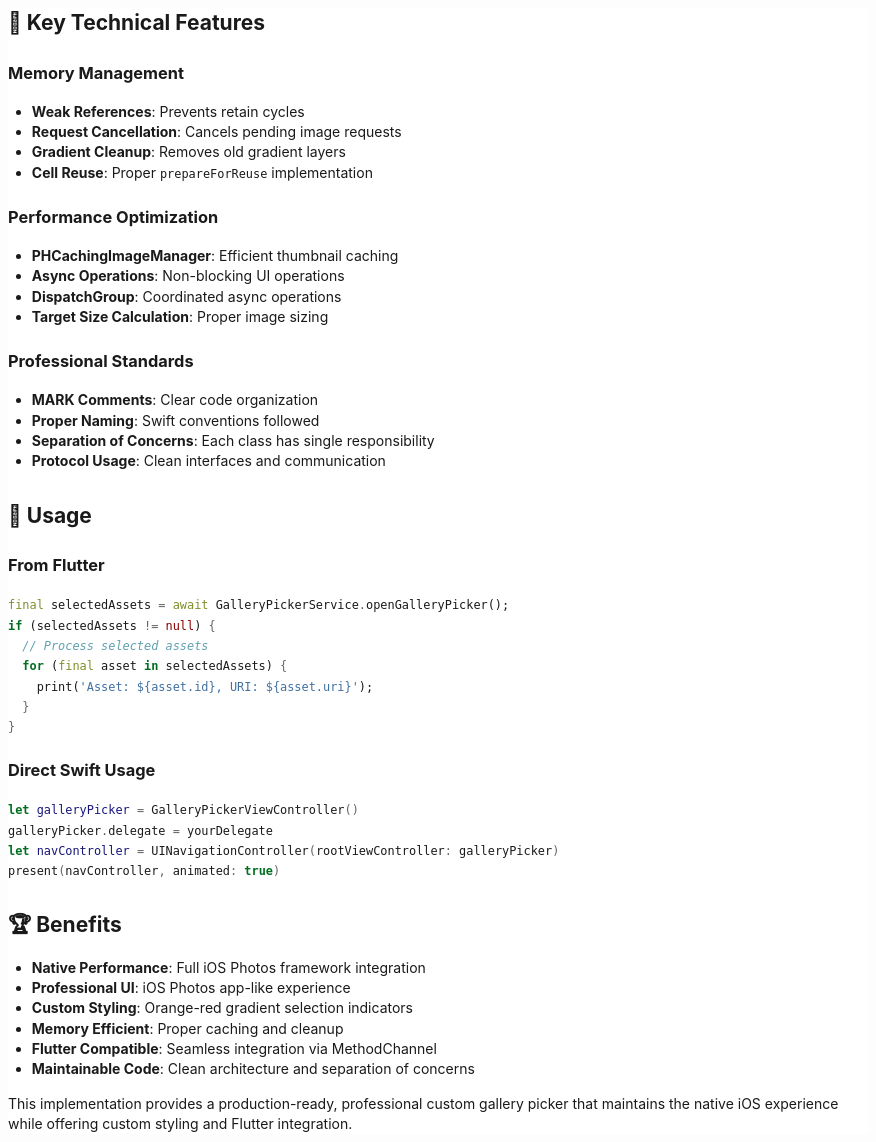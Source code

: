 ## 🚀 Key Technical Features

### **Memory Management**
- **Weak References**: Prevents retain cycles
- **Request Cancellation**: Cancels pending image requests
- **Gradient Cleanup**: Removes old gradient layers
- **Cell Reuse**: Proper `prepareForReuse` implementation

### **Performance Optimization**
- **PHCachingImageManager**: Efficient thumbnail caching
- **Async Operations**: Non-blocking UI operations
- **DispatchGroup**: Coordinated async operations
- **Target Size Calculation**: Proper image sizing

### **Professional Standards**
- **MARK Comments**: Clear code organization
- **Proper Naming**: Swift conventions followed
- **Separation of Concerns**: Each class has single responsibility
- **Protocol Usage**: Clean interfaces and communication

## 🎯 Usage

### **From Flutter**
```dart
final selectedAssets = await GalleryPickerService.openGalleryPicker();
if (selectedAssets != null) {
  // Process selected assets
  for (final asset in selectedAssets) {
    print('Asset: ${asset.id}, URI: ${asset.uri}');
  }
}
```

### **Direct Swift Usage**
```swift
let galleryPicker = GalleryPickerViewController()
galleryPicker.delegate = yourDelegate
let navController = UINavigationController(rootViewController: galleryPicker)
present(navController, animated: true)
```

## 🏆 Benefits

- **Native Performance**: Full iOS Photos framework integration
- **Professional UI**: iOS Photos app-like experience
- **Custom Styling**: Orange-red gradient selection indicators
- **Memory Efficient**: Proper caching and cleanup
- **Flutter Compatible**: Seamless integration via MethodChannel
- **Maintainable Code**: Clean architecture and separation of concerns

This implementation provides a production-ready, professional custom gallery picker that maintains the native iOS experience while offering custom styling and Flutter integration.